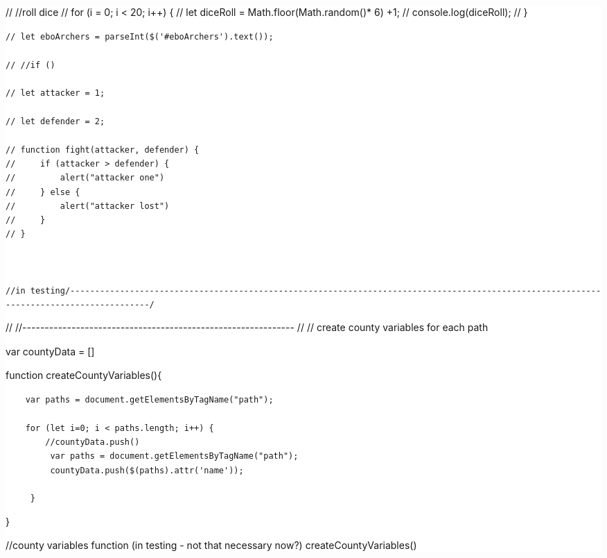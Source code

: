  // //roll dice
    // for (i = 0; i < 20; i++) {
    //     let diceRoll = Math.floor(Math.random()* 6) +1;
    //     console.log(diceRoll);
    // }
    
    

    // let eboArchers = parseInt($('#eboArchers').text());

    // //if ()

    // let attacker = 1;

    // let defender = 2;

    // function fight(attacker, defender) {
    //     if (attacker > defender) {
    //         alert("attacker one")
    //     } else {
    //         alert("attacker lost")
    //     }
    // }



    //in testing/----------------------------------------------------------------------------------------------------------------------------------------/


// //-------------------------------------------------------------
// // create county variables for each path

var countyData = []

function createCountyVariables(){
    
        var paths = document.getElementsByTagName("path");

        for (let i=0; i < paths.length; i++) {
            //countyData.push()
             var paths = document.getElementsByTagName("path");
             countyData.push($(paths).attr('name'));
            
         }     
}

//county variables function (in testing - not that necessary now?)
    createCountyVariables()
